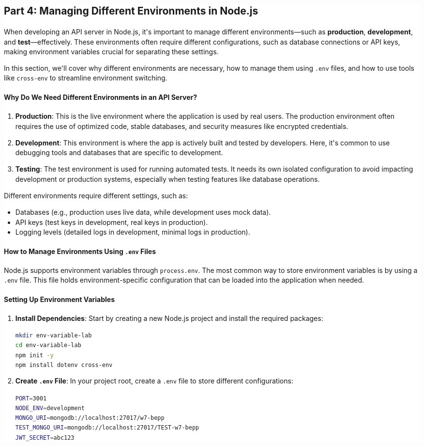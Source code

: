 ## Part 4: Managing Different Environments in Node.js

When developing an API server in Node.js, it's important to manage different environments—such as **production**, **development**, and **test**—effectively. These environments often require different configurations, such as database connections or API keys, making environment variables crucial for separating these settings.

In this section, we'll cover why different environments are necessary, how to manage them using `.env` files, and how to use tools like `cross-env` to streamline environment switching.



#### Why Do We Need Different Environments in an API Server?

1. **Production**: This is the live environment where the application is used by real users. The production environment often requires the use of optimized code, stable databases, and security measures like encrypted credentials.
   
2. **Development**: This environment is where the app is actively built and tested by developers. Here, it's common to use debugging tools and databases that are specific to development.

3. **Testing**: The test environment is used for running automated tests. It needs its own isolated configuration to avoid impacting development or production systems, especially when testing features like database operations.

Different environments require different settings, such as:
- Databases (e.g., production uses live data, while development uses mock data).
- API keys (test keys in development, real keys in production).
- Logging levels (detailed logs in development, minimal logs in production).

#### How to Manage Environments Using `.env` Files

Node.js supports environment variables through `process.env`. The most common way to store environment variables is by using a `.env` file. This file holds environment-specific configuration that can be loaded into the application when needed.

#### Setting Up Environment Variables

1. **Install Dependencies**: Start by creating a new Node.js project and install the required packages:
   ```bash
   mkdir env-variable-lab
   cd env-variable-lab
   npm init -y
   npm install dotenv cross-env
   ```

2. **Create `.env` File**: In your project root, create a `.env` file to store different configurations:
   ```bash
   PORT=3001
   NODE_ENV=development
   MONGO_URI=mongodb://localhost:27017/w7-bepp
   TEST_MONGO_URI=mongodb://localhost:27017/TEST-w7-bepp
   JWT_SECRET=abc123
   ```
